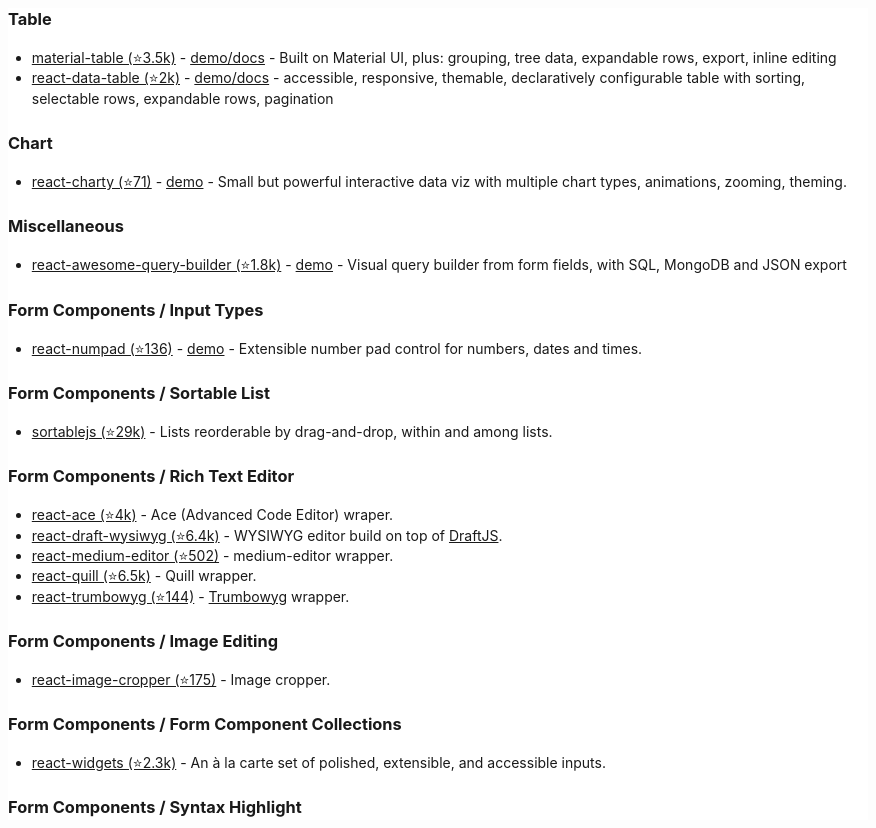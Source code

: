 ### Table

*   [material-table (⭐3.5k)](https://github.com/mbrn/material-table) - [demo/docs](https://material-table.com/) - Built on Material UI, plus: grouping, tree data, expandable rows, export, inline editing
*   [react-data-table (⭐2k)](https://github.com/jbetancur/react-data-table-component) - [demo/docs](https://jbetancur.github.io/react-data-table-component/?) - accessible, responsive, themable, declaratively configurable table with sorting, selectable rows, expandable rows, pagination

### Chart

*   [react-charty (⭐71)](https://github.com/99ff00/react-charty) - [demo](https://99ff00.github.io/react-charty/) - Small but powerful interactive data viz with multiple chart types, animations, zooming, theming.

### Miscellaneous

*   [react-awesome-query-builder (⭐1.8k)](https://github.com/ukrbublik/react-awesome-query-builder) - [demo](https://ukrbublik.github.io/react-awesome-query-builder/) - Visual query builder from form fields, with SQL, MongoDB and JSON export

### Form Components / Input Types

*   [react-numpad (⭐136)](https://github.com/gpietro/react-numpad) - [demo](https://gpietro.github.io/react-numpad-demo/) - Extensible number pad control for numbers, dates and times.

### Form Components / Sortable List

*   [sortablejs (⭐29k)](https://github.com/SortableJS/Sortable) - Lists reorderable by drag-and-drop, within and among lists.

### Form Components / Rich Text Editor

*   [react-ace (⭐4k)](https://github.com/securingsincity/react-ace) - Ace (Advanced Code Editor) wraper.
*   [react-draft-wysiwyg (⭐6.4k)](https://github.com/jpuri/react-draft-wysiwyg) - WYSIWYG editor build on top of [DraftJS](https://draftjs.org/).
*   [react-medium-editor (⭐502)](https://github.com/wangzuo/react-medium-editor) - medium-editor wrapper.
*   [react-quill (⭐6.5k)](https://github.com/zenoamaro/react-quill) - Quill wrapper.
*   [react-trumbowyg (⭐144)](https://github.com/RD17/react-trumbowyg) - [Trumbowyg](https://alex-d.github.io/Trumbowyg/) wrapper.

### Form Components / Image Editing

*   [react-image-cropper (⭐175)](https://github.com/jerryshew/react-image-cropper) - Image cropper.

### Form Components / Form Component Collections

*   [react-widgets (⭐2.3k)](https://github.com/jquense/react-widgets) - An à la carte set of polished, extensible, and accessible inputs.

### Form Components / Syntax Highlight
